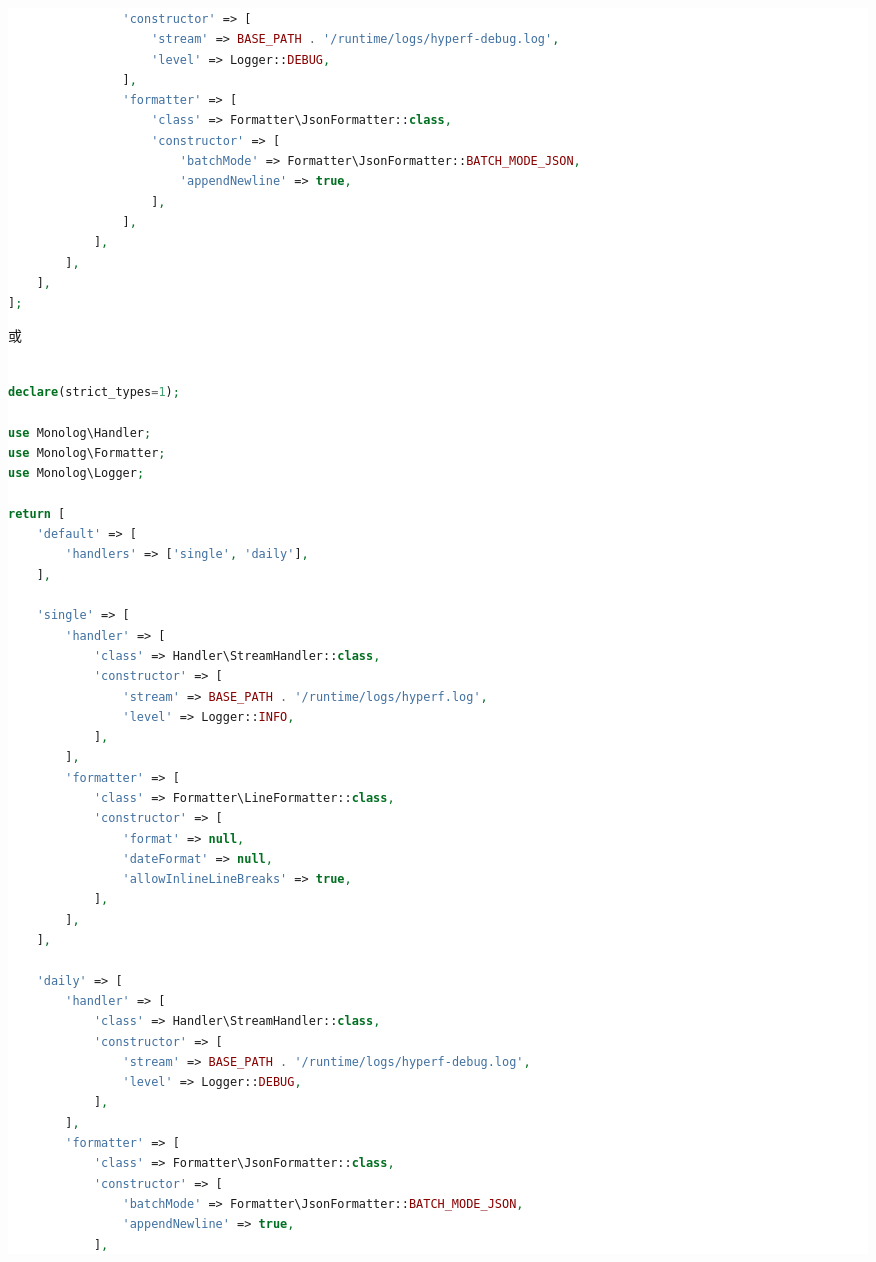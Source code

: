 ```php
                'constructor' => [
                    'stream' => BASE_PATH . '/runtime/logs/hyperf-debug.log',
                    'level' => Logger::DEBUG,
                ],
                'formatter' => [
                    'class' => Formatter\JsonFormatter::class,
                    'constructor' => [
                        'batchMode' => Formatter\JsonFormatter::BATCH_MODE_JSON,
                        'appendNewline' => true,
                    ],
                ],
            ],
        ],
    ],
];
```

或

```php

declare(strict_types=1);

use Monolog\Handler;
use Monolog\Formatter;
use Monolog\Logger;

return [
    'default' => [
        'handlers' => ['single', 'daily'],
    ],

    'single' => [
        'handler' => [
            'class' => Handler\StreamHandler::class,
            'constructor' => [
                'stream' => BASE_PATH . '/runtime/logs/hyperf.log',
                'level' => Logger::INFO,
            ],
        ],
        'formatter' => [
            'class' => Formatter\LineFormatter::class,
            'constructor' => [
                'format' => null,
                'dateFormat' => null,
                'allowInlineLineBreaks' => true,
            ],
        ],
    ],

    'daily' => [
        'handler' => [
            'class' => Handler\StreamHandler::class,
            'constructor' => [
                'stream' => BASE_PATH . '/runtime/logs/hyperf-debug.log',
                'level' => Logger::DEBUG,
            ],
        ],
        'formatter' => [
            'class' => Formatter\JsonFormatter::class,
            'constructor' => [
                'batchMode' => Formatter\JsonFormatter::BATCH_MODE_JSON,
                'appendNewline' => true,
            ],
```
